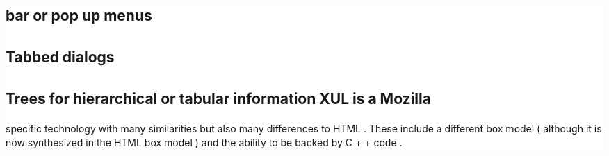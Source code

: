bar
or
pop
up
menus
-
Tabbed
dialogs
-
Trees
for
hierarchical
or
tabular
information
XUL
is
a
Mozilla
-
specific
technology
with
many
similarities
but
also
many
differences
to
HTML
.
These
include
a
different
box
model
(
although
it
is
now
synthesized
in
the
HTML
box
model
)
and
the
ability
to
be
backed
by
C
+
+
code
.
#
#